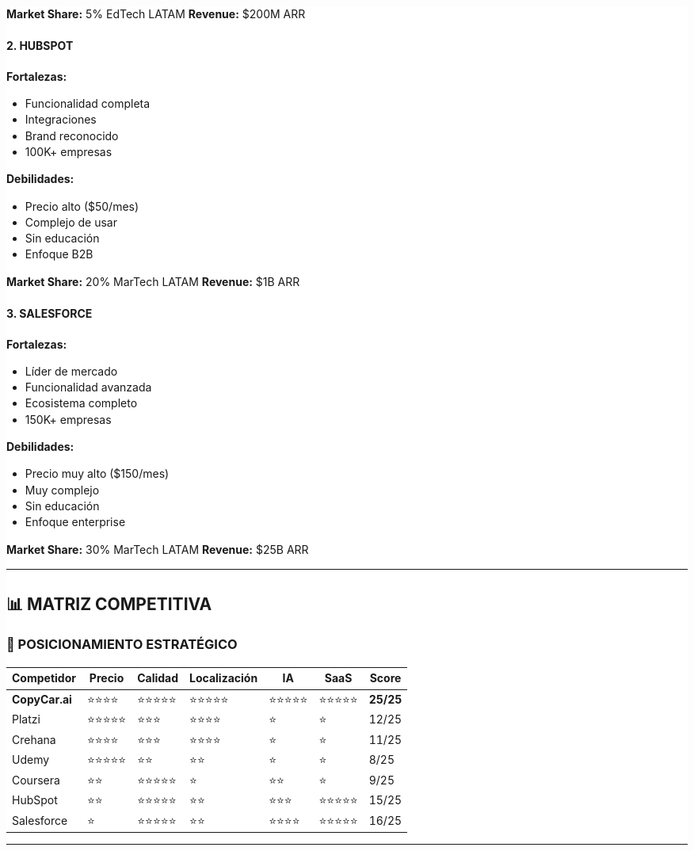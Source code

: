 **Market Share:** 5% EdTech LATAM
**Revenue:** $200M ARR

#### **2. HUBSPOT**
**Fortalezas:**
- Funcionalidad completa
- Integraciones
- Brand reconocido
- 100K+ empresas

**Debilidades:**
- Precio alto ($50/mes)
- Complejo de usar
- Sin educación
- Enfoque B2B

**Market Share:** 20% MarTech LATAM
**Revenue:** $1B ARR

#### **3. SALESFORCE**
**Fortalezas:**
- Líder de mercado
- Funcionalidad avanzada
- Ecosistema completo
- 150K+ empresas

**Debilidades:**
- Precio muy alto ($150/mes)
- Muy complejo
- Sin educación
- Enfoque enterprise

**Market Share:** 30% MarTech LATAM
**Revenue:** $25B ARR

---

## 📊 MATRIZ COMPETITIVA

### 🎯 POSICIONAMIENTO ESTRATÉGICO

| Competidor | Precio | Calidad | Localización | IA | SaaS | Score |
|------------|--------|---------|--------------|----|----- |-------|
| **CopyCar.ai** | ⭐⭐⭐⭐ | ⭐⭐⭐⭐⭐ | ⭐⭐⭐⭐⭐ | ⭐⭐⭐⭐⭐ | ⭐⭐⭐⭐⭐ | **25/25** |
| Platzi | ⭐⭐⭐⭐⭐ | ⭐⭐⭐ | ⭐⭐⭐⭐ | ⭐ | ⭐ | 12/25 |
| Crehana | ⭐⭐⭐⭐ | ⭐⭐⭐ | ⭐⭐⭐⭐ | ⭐ | ⭐ | 11/25 |
| Udemy | ⭐⭐⭐⭐⭐ | ⭐⭐ | ⭐⭐ | ⭐ | ⭐ | 8/25 |
| Coursera | ⭐⭐ | ⭐⭐⭐⭐⭐ | ⭐ | ⭐⭐ | ⭐ | 9/25 |
| HubSpot | ⭐⭐ | ⭐⭐⭐⭐⭐ | ⭐⭐ | ⭐⭐⭐ | ⭐⭐⭐⭐⭐ | 15/25 |
| Salesforce | ⭐ | ⭐⭐⭐⭐⭐ | ⭐⭐ | ⭐⭐⭐⭐ | ⭐⭐⭐⭐⭐ | 16/25 |

---